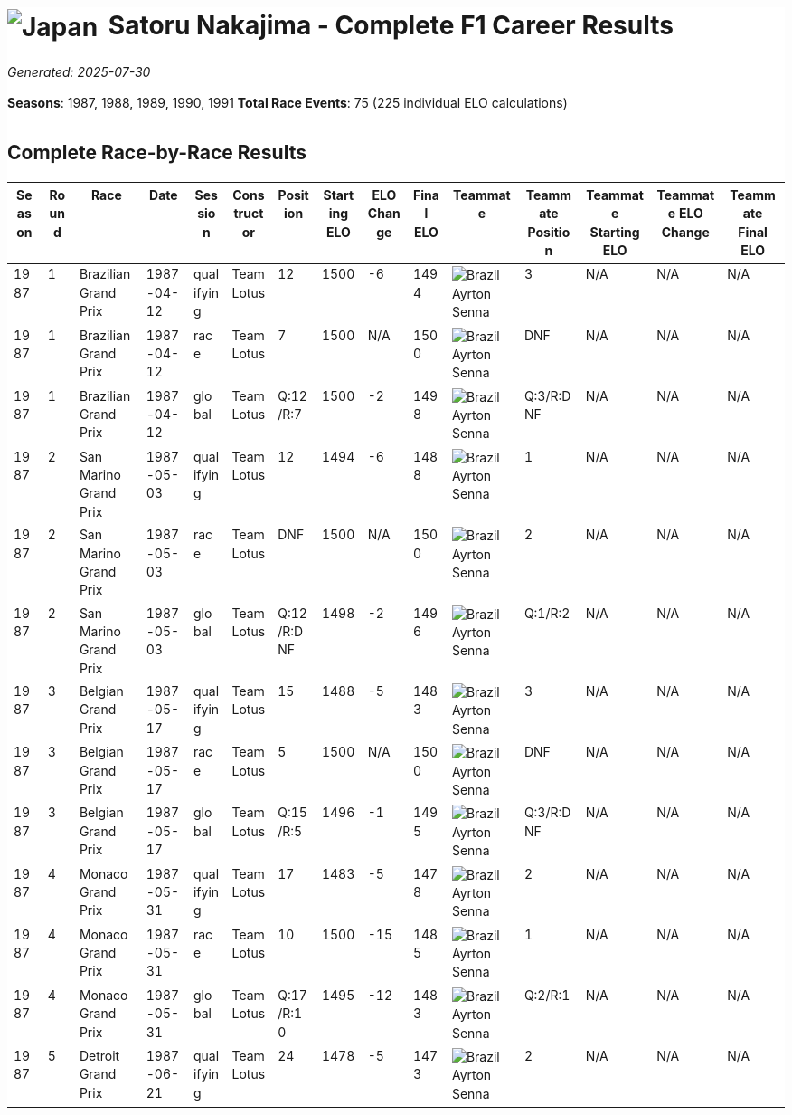 # <img src="https://upload.wikimedia.org/wikipedia/commons/9/9e/Flag_of_Japan.svg" alt="Japan" width="20" height="auto" style="vertical-align: middle; margin-right: 5px;" onerror="this.outerHTML='🇯🇵'; this.style.marginRight='5px';"/> Satoru Nakajima - Complete F1 Career Results

*Generated: 2025-07-30*

**Seasons**: 1987, 1988, 1989, 1990, 1991
**Total Race Events**: 75 (225 individual ELO calculations)

## Complete Race-by-Race Results

| Season | Round | Race | Date | Session | Constructor | Position | Starting ELO | ELO Change | Final ELO | Teammate | Teammate Position | Teammate Starting ELO | Teammate ELO Change | Teammate Final ELO |
|--------|-------|------|------|---------|-------------|----------|--------------|------------|-----------|----------|-------------------|----------------------|---------------------|-------------------|
| 1987 | 1 | Brazilian Grand Prix | 1987-04-12 | qualifying | Team Lotus | 12 | 1500 | -6 | 1494 | <img src="https://upload.wikimedia.org/wikipedia/commons/0/05/Flag_of_Brazil.svg" alt="Brazil" width="20" height="auto" style="vertical-align: middle; margin-right: 5px;" onerror="this.outerHTML='🇧🇷'; this.style.marginRight='5px';"/> Ayrton Senna | 3 | N/A | N/A | N/A |
| 1987 | 1 | Brazilian Grand Prix | 1987-04-12 | race | Team Lotus | 7 | 1500 | N/A | 1500 | <img src="https://upload.wikimedia.org/wikipedia/commons/0/05/Flag_of_Brazil.svg" alt="Brazil" width="20" height="auto" style="vertical-align: middle; margin-right: 5px;" onerror="this.outerHTML='🇧🇷'; this.style.marginRight='5px';"/> Ayrton Senna | DNF | N/A | N/A | N/A |
| 1987 | 1 | Brazilian Grand Prix | 1987-04-12 | global | Team Lotus | Q:12/R:7 | 1500 | -2 | 1498 | <img src="https://upload.wikimedia.org/wikipedia/commons/0/05/Flag_of_Brazil.svg" alt="Brazil" width="20" height="auto" style="vertical-align: middle; margin-right: 5px;" onerror="this.outerHTML='🇧🇷'; this.style.marginRight='5px';"/> Ayrton Senna | Q:3/R:DNF | N/A | N/A | N/A |
| 1987 | 2 | San Marino Grand Prix | 1987-05-03 | qualifying | Team Lotus | 12 | 1494 | -6 | 1488 | <img src="https://upload.wikimedia.org/wikipedia/commons/0/05/Flag_of_Brazil.svg" alt="Brazil" width="20" height="auto" style="vertical-align: middle; margin-right: 5px;" onerror="this.outerHTML='🇧🇷'; this.style.marginRight='5px';"/> Ayrton Senna | 1 | N/A | N/A | N/A |
| 1987 | 2 | San Marino Grand Prix | 1987-05-03 | race | Team Lotus | DNF | 1500 | N/A | 1500 | <img src="https://upload.wikimedia.org/wikipedia/commons/0/05/Flag_of_Brazil.svg" alt="Brazil" width="20" height="auto" style="vertical-align: middle; margin-right: 5px;" onerror="this.outerHTML='🇧🇷'; this.style.marginRight='5px';"/> Ayrton Senna | 2 | N/A | N/A | N/A |
| 1987 | 2 | San Marino Grand Prix | 1987-05-03 | global | Team Lotus | Q:12/R:DNF | 1498 | -2 | 1496 | <img src="https://upload.wikimedia.org/wikipedia/commons/0/05/Flag_of_Brazil.svg" alt="Brazil" width="20" height="auto" style="vertical-align: middle; margin-right: 5px;" onerror="this.outerHTML='🇧🇷'; this.style.marginRight='5px';"/> Ayrton Senna | Q:1/R:2 | N/A | N/A | N/A |
| 1987 | 3 | Belgian Grand Prix | 1987-05-17 | qualifying | Team Lotus | 15 | 1488 | -5 | 1483 | <img src="https://upload.wikimedia.org/wikipedia/commons/0/05/Flag_of_Brazil.svg" alt="Brazil" width="20" height="auto" style="vertical-align: middle; margin-right: 5px;" onerror="this.outerHTML='🇧🇷'; this.style.marginRight='5px';"/> Ayrton Senna | 3 | N/A | N/A | N/A |
| 1987 | 3 | Belgian Grand Prix | 1987-05-17 | race | Team Lotus | 5 | 1500 | N/A | 1500 | <img src="https://upload.wikimedia.org/wikipedia/commons/0/05/Flag_of_Brazil.svg" alt="Brazil" width="20" height="auto" style="vertical-align: middle; margin-right: 5px;" onerror="this.outerHTML='🇧🇷'; this.style.marginRight='5px';"/> Ayrton Senna | DNF | N/A | N/A | N/A |
| 1987 | 3 | Belgian Grand Prix | 1987-05-17 | global | Team Lotus | Q:15/R:5 | 1496 | -1 | 1495 | <img src="https://upload.wikimedia.org/wikipedia/commons/0/05/Flag_of_Brazil.svg" alt="Brazil" width="20" height="auto" style="vertical-align: middle; margin-right: 5px;" onerror="this.outerHTML='🇧🇷'; this.style.marginRight='5px';"/> Ayrton Senna | Q:3/R:DNF | N/A | N/A | N/A |
| 1987 | 4 | Monaco Grand Prix | 1987-05-31 | qualifying | Team Lotus | 17 | 1483 | -5 | 1478 | <img src="https://upload.wikimedia.org/wikipedia/commons/0/05/Flag_of_Brazil.svg" alt="Brazil" width="20" height="auto" style="vertical-align: middle; margin-right: 5px;" onerror="this.outerHTML='🇧🇷'; this.style.marginRight='5px';"/> Ayrton Senna | 2 | N/A | N/A | N/A |
| 1987 | 4 | Monaco Grand Prix | 1987-05-31 | race | Team Lotus | 10 | 1500 | -15 | 1485 | <img src="https://upload.wikimedia.org/wikipedia/commons/0/05/Flag_of_Brazil.svg" alt="Brazil" width="20" height="auto" style="vertical-align: middle; margin-right: 5px;" onerror="this.outerHTML='🇧🇷'; this.style.marginRight='5px';"/> Ayrton Senna | 1 | N/A | N/A | N/A |
| 1987 | 4 | Monaco Grand Prix | 1987-05-31 | global | Team Lotus | Q:17/R:10 | 1495 | -12 | 1483 | <img src="https://upload.wikimedia.org/wikipedia/commons/0/05/Flag_of_Brazil.svg" alt="Brazil" width="20" height="auto" style="vertical-align: middle; margin-right: 5px;" onerror="this.outerHTML='🇧🇷'; this.style.marginRight='5px';"/> Ayrton Senna | Q:2/R:1 | N/A | N/A | N/A |
| 1987 | 5 | Detroit Grand Prix | 1987-06-21 | qualifying | Team Lotus | 24 | 1478 | -5 | 1473 | <img src="https://upload.wikimedia.org/wikipedia/commons/0/05/Flag_of_Brazil.svg" alt="Brazil" width="20" height="auto" style="vertical-align: middle; margin-right: 5px;" onerror="this.outerHTML='🇧🇷'; this.style.marginRight='5px';"/> Ayrton Senna | 2 | N/A | N/A | N/A |